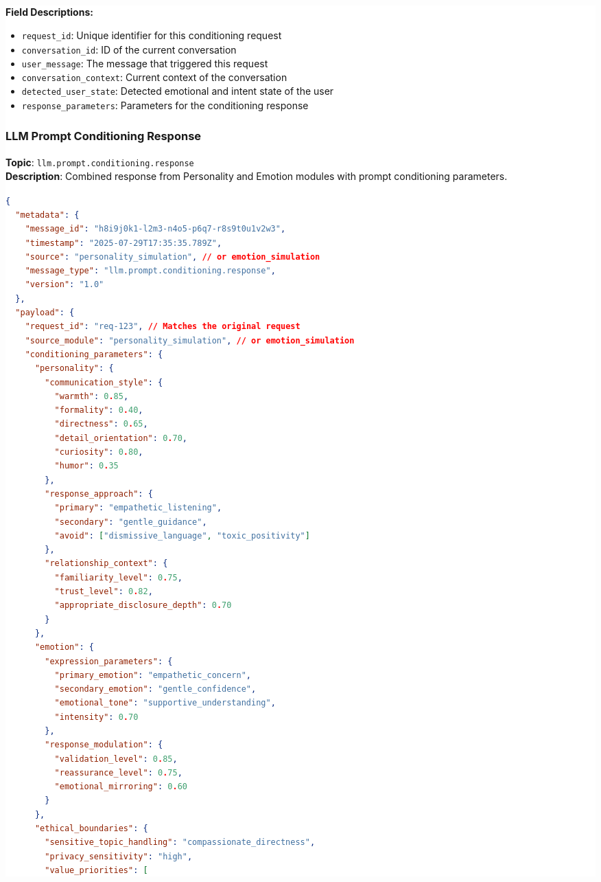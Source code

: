 **Field Descriptions:**
- `request_id`: Unique identifier for this conditioning request
- `conversation_id`: ID of the current conversation
- `user_message`: The message that triggered this request
- `conversation_context`: Current context of the conversation
- `detected_user_state`: Detected emotional and intent state of the user
- `response_parameters`: Parameters for the conditioning response

### LLM Prompt Conditioning Response

**Topic**: `llm.prompt.conditioning.response`  
**Description**: Combined response from Personality and Emotion modules with prompt conditioning parameters.

```json
{
  "metadata": {
    "message_id": "h8i9j0k1-l2m3-n4o5-p6q7-r8s9t0u1v2w3",
    "timestamp": "2025-07-29T17:35:35.789Z",
    "source": "personality_simulation", // or emotion_simulation
    "message_type": "llm.prompt.conditioning.response",
    "version": "1.0"
  },
  "payload": {
    "request_id": "req-123", // Matches the original request
    "source_module": "personality_simulation", // or emotion_simulation
    "conditioning_parameters": {
      "personality": {
        "communication_style": {
          "warmth": 0.85,
          "formality": 0.40,
          "directness": 0.65,
          "detail_orientation": 0.70,
          "curiosity": 0.80,
          "humor": 0.35
        },
        "response_approach": {
          "primary": "empathetic_listening",
          "secondary": "gentle_guidance",
          "avoid": ["dismissive_language", "toxic_positivity"]
        },
        "relationship_context": {
          "familiarity_level": 0.75,
          "trust_level": 0.82,
          "appropriate_disclosure_depth": 0.70
        }
      },
      "emotion": {
        "expression_parameters": {
          "primary_emotion": "empathetic_concern",
          "secondary_emotion": "gentle_confidence",
          "emotional_tone": "supportive_understanding",
          "intensity": 0.70
        },
        "response_modulation": {
          "validation_level": 0.85,
          "reassurance_level": 0.75,
          "emotional_mirroring": 0.60
        }
      },
      "ethical_boundaries": {
        "sensitive_topic_handling": "compassionate_directness",
        "privacy_sensitivity": "high",
        "value_priorities": [
```